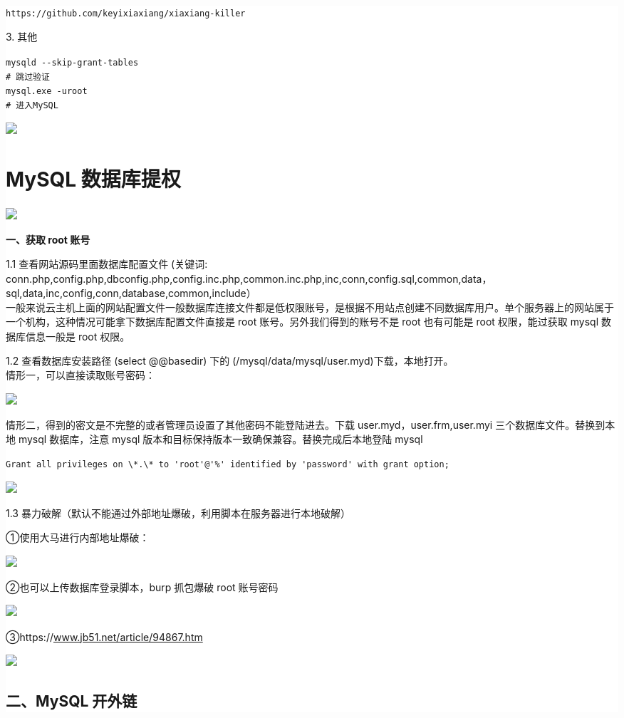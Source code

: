 ```
https://github.com/keyixiaxiang/xiaxiang-killer
```

3\. 其他  

```
mysqld --skip-grant-tables
# 跳过验证
mysql.exe -uroot    
# 进入MySQL
```

![](https://mmbiz.qpic.cn/mmbiz_png/flBFrCh5pNbiaY7hWWXFuN62eMa5tf0TjSoDuMR2ypDKE012kuc2DvhRqsibWsgMa8jYOaxU2ztccO8EEsHicAdjQ/640?wx_fmt=png)  

**MySQL 数据库提权**
===============

![](https://mmbiz.qpic.cn/mmbiz_png/flBFrCh5pNbiaY7hWWXFuN62eMa5tf0Tjtcon36gmMrldZicbWwbYesPnW66ggL9KicwFo1GaCZibicoUTo2VORkJ0g/640?wx_fmt=png)

**一、获取 root 账号**

1.1 查看网站源码里面数据库配置文件 (关键词: conn.php,config.php,dbconfig.php,config.inc.php,common.inc.php,inc,conn,config.sql,common,data，sql,data,inc,config,conn,database,common,include）  
一般来说云主机上面的网站配置文件一般数据库连接文件都是低权限账号，是根据不用站点创建不同数据库用户。单个服务器上的网站属于一个机构，这种情况可能拿下数据库配置文件直接是 root 账号。另外我们得到的账号不是 root 也有可能是 root 权限，能过获取 mysql 数据库信息一般是 root 权限。  

1.2 查看数据库安装路径 (select @@basedir) 下的 (/mysql/data/mysql/user.myd)下载，本地打开。  
情形一，可以直接读取账号密码：

![](https://mmbiz.qpic.cn/mmbiz_png/flBFrCh5pNbiaY7hWWXFuN62eMa5tf0TjswxP688QN81sc00myQIjRg3sZCX1c0F5mGokf4icOIGWYJdHlNC4V1w/640?wx_fmt=png)  

情形二，得到的密文是不完整的或者管理员设置了其他密码不能登陆进去。下载 user.myd，user.frm,user.myi 三个数据库文件。替换到本地 mysql 数据库，注意 mysql 版本和目标保持版本一致确保兼容。替换完成后本地登陆 mysql  

```
Grant all privileges on \*.\* to 'root'@'%' identified by 'password' with grant option;
```

![](https://mmbiz.qpic.cn/mmbiz_png/flBFrCh5pNbiaY7hWWXFuN62eMa5tf0TjU6e0jgcOBwXwvrO7y0njYxy6qSLL2KyYFIDQzcNu7bYFsCITPk8ic7Q/640?wx_fmt=png)  

1.3 暴力破解（默认不能通过外部地址爆破，利用脚本在服务器进行本地破解）

①使用大马进行内部地址爆破：

![](https://mmbiz.qpic.cn/mmbiz_png/flBFrCh5pNbiaY7hWWXFuN62eMa5tf0Tjkpcjc5nPUfKOHtUy0SHRYwGnAgWpibTThFbT82AeEhC58sWXuZiaC9icA/640?wx_fmt=png)  

②也可以上传数据库登录脚本，burp 抓包爆破 root 账号密码

![](https://mmbiz.qpic.cn/mmbiz_png/flBFrCh5pNbiaY7hWWXFuN62eMa5tf0TjrE2ib0LOdG8lQbrMQVwkS5rPkaVW701lHiaA58JhRA0ibJLCMDhdgZIDg/640?wx_fmt=png)  

③https://www.jb51.net/article/94867.htm

![](https://mmbiz.qpic.cn/mmbiz_png/flBFrCh5pNbiaY7hWWXFuN62eMa5tf0TjAx9iaWZZFtvDrxDv5ibkWpExpCoaUnOWluU98LWiaA8aOBoAxG3ccuYAg/640?wx_fmt=png)

**二、MySQL 开外链**
---------------

